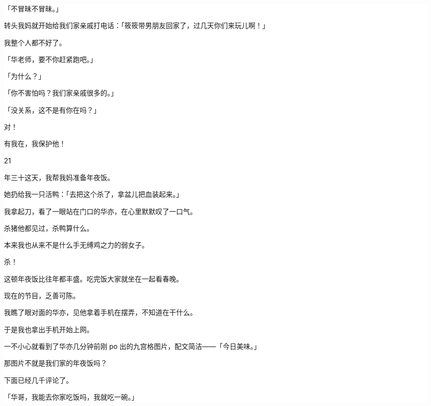
「不冒昧不冒昧。」


转头我妈就开始给我们家亲戚打电话：「筱筱带男朋友回家了，过几天你们来玩儿啊！」


我整个人都不好了。


「华老师，要不你赶紧跑吧。」


「为什么？」


「你不害怕吗？我们家亲戚很多的。」


「没关系，这不是有你在吗？」


对！


有我在，我保护他！


21


年三十这天，我帮我妈准备年夜饭。


她扔给我一只活鸭：「去把这个杀了，拿盆儿把血装起来。」


我拿起刀，看了一眼站在门口的华亦，在心里默默叹了一口气。


杀猪他都见过，杀鸭算什么。


本来我也从来不是什么手无缚鸡之力的弱女子。


杀！


这顿年夜饭比往年都丰盛。吃完饭大家就坐在一起看春晚。


现在的节目，乏善可陈。


我瞧了眼对面的华亦，见他拿着手机在摆弄，不知道在干什么。


于是我也拿出手机开始上网。


一不小心就看到了华亦几分钟前刚 po 出的九宫格图片，配文简洁——「今日美味。」


那图片不就是我们家的年夜饭吗？


下面已经几千评论了。


「华哥，我能去你家吃饭吗，我就吃一碗。」

